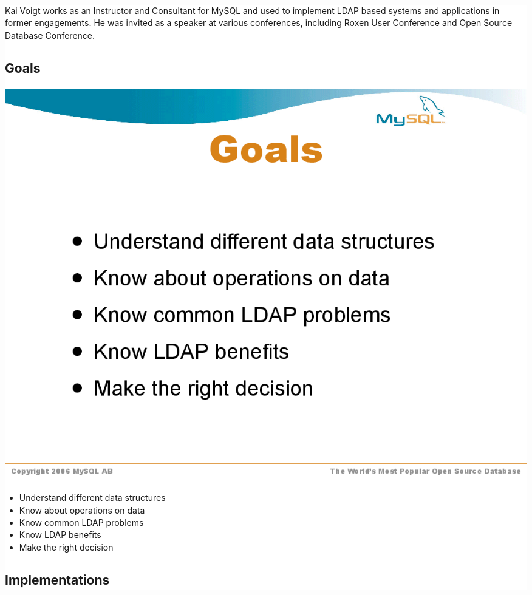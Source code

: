 Kai Voigt works as an Instructor and Consultant for MySQL and used to implement LDAP based systems and applications in former engagements.
He was invited as a speaker at various conferences, including Roxen User Conference and Open Source Database Conference.

## Goals

![](/uploads/2006/05/sql-vs-ldap-03.png)

- Understand different data structures
- Know about operations on data
- Know common LDAP problems
- Know LDAP benefits
- Make the right decision

## Implementations
